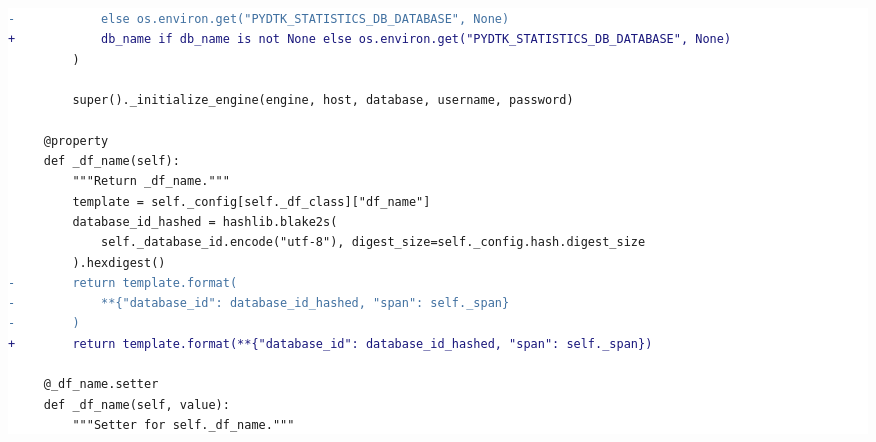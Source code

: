 ```diff
-            else os.environ.get("PYDTK_STATISTICS_DB_DATABASE", None)
+            db_name if db_name is not None else os.environ.get("PYDTK_STATISTICS_DB_DATABASE", None)
         )
 
         super()._initialize_engine(engine, host, database, username, password)
 
     @property
     def _df_name(self):
         """Return _df_name."""
         template = self._config[self._df_class]["df_name"]
         database_id_hashed = hashlib.blake2s(
             self._database_id.encode("utf-8"), digest_size=self._config.hash.digest_size
         ).hexdigest()
-        return template.format(
-            **{"database_id": database_id_hashed, "span": self._span}
-        )
+        return template.format(**{"database_id": database_id_hashed, "span": self._span})
 
     @_df_name.setter
     def _df_name(self, value):
         """Setter for self._df_name."""
